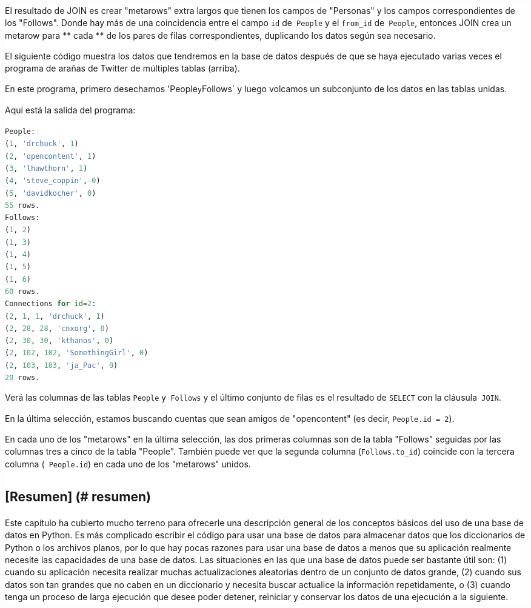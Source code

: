 El resultado de JOIN es crear "metarows" extra largos que tienen los campos de "Personas" y los campos correspondientes de los "Follows". Donde hay más de una coincidencia entre el campo `id` de` People` y el `from_id` de` People`, entonces JOIN crea un metarow para ** cada ** de los pares de filas correspondientes, duplicando los datos según sea necesario.

El siguiente código muestra los datos que tendremos en la base de datos después de que se haya ejecutado varias veces el programa de arañas de Twitter de múltiples tablas (arriba).

En este programa, primero desechamos 'People` y `Follows` y luego volcamos un subconjunto de los datos en las tablas unidas.

Aquí está la salida del programa:

```python twjoin.py
People:
(1, 'drchuck', 1)
(2, 'opencontent', 1)
(3, 'lhawthorn', 1)
(4, 'steve_coppin', 0)
(5, 'davidkocher', 0)
55 rows.
Follows:
(1, 2)
(1, 3)
(1, 4)
(1, 5)
(1, 6)
60 rows.
Connections for id=2:
(2, 1, 1, 'drchuck', 1)
(2, 28, 28, 'cnxorg', 0)
(2, 30, 30, 'kthanos', 0)
(2, 102, 102, 'SomethingGirl', 0)
(2, 103, 103, 'ja_Pac', 0)
20 rows.
```
Verá las columnas de las tablas `People` y` Follows` y el último conjunto de filas es el resultado de `SELECT` con la cláusula` JOIN`.

En la última selección, estamos buscando cuentas que sean amigos de "opencontent" (es decir, `People.id = 2`).

En cada uno de los "metarows" en la última selección, las dos primeras columnas son de la tabla "Follows" seguidas por las columnas tres a cinco de la tabla "People". También puede ver que la segunda columna (`Follows.to_id`) coincide con la tercera columna (` People.id`) en cada uno de los "metarows" unidos.

## [Resumen] (# resumen)

Este capítulo ha cubierto mucho terreno para ofrecerle una descripción general de los conceptos básicos del uso de una base de datos en Python. Es más complicado escribir el código para usar una base de datos para almacenar datos que los diccionarios de Python o los archivos planos, por lo que hay pocas razones para usar una base de datos a menos que su aplicación realmente necesite las capacidades de una base de datos. Las situaciones en las que una base de datos puede ser bastante útil son: (1) cuando su aplicación necesita realizar muchas actualizaciones aleatorias dentro de un conjunto de datos grande, (2) cuando sus datos son tan grandes que no caben en un diccionario y necesita buscar actualice la información repetidamente, o (3) cuando tenga un proceso de larga ejecución que desee poder detener, reiniciar y conservar los datos de una ejecución a la siguiente.
